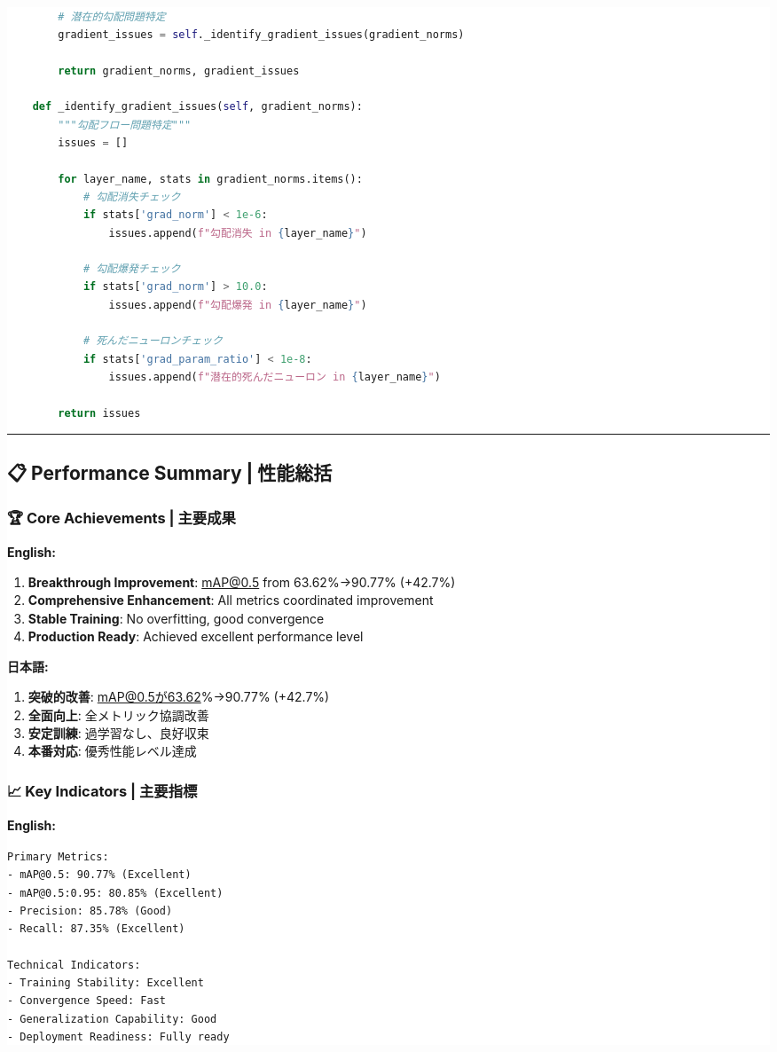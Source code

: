 ```python
        # 潜在的勾配問題特定
        gradient_issues = self._identify_gradient_issues(gradient_norms)

        return gradient_norms, gradient_issues

    def _identify_gradient_issues(self, gradient_norms):
        """勾配フロー問題特定"""
        issues = []

        for layer_name, stats in gradient_norms.items():
            # 勾配消失チェック
            if stats['grad_norm'] < 1e-6:
                issues.append(f"勾配消失 in {layer_name}")

            # 勾配爆発チェック
            if stats['grad_norm'] > 10.0:
                issues.append(f"勾配爆発 in {layer_name}")

            # 死んだニューロンチェック
            if stats['grad_param_ratio'] < 1e-8:
                issues.append(f"潜在的死んだニューロン in {layer_name}")

        return issues
```

---

## 📋 Performance Summary | 性能総括

### 🏆 Core Achievements | 主要成果

**English:**
1. **Breakthrough Improvement**: mAP@0.5 from 63.62%→90.77% (+42.7%)
2. **Comprehensive Enhancement**: All metrics coordinated improvement
3. **Stable Training**: No overfitting, good convergence
4. **Production Ready**: Achieved excellent performance level

**日本語:**
1. **突破的改善**: mAP@0.5が63.62%→90.77% (+42.7%)
2. **全面向上**: 全メトリック協調改善
3. **安定訓練**: 過学習なし、良好収束
4. **本番対応**: 優秀性能レベル達成

### 📈 Key Indicators | 主要指標

**English:**
```
Primary Metrics:
- mAP@0.5: 90.77% (Excellent)
- mAP@0.5:0.95: 80.85% (Excellent)
- Precision: 85.78% (Good)
- Recall: 87.35% (Excellent)

Technical Indicators:
- Training Stability: Excellent
- Convergence Speed: Fast
- Generalization Capability: Good
- Deployment Readiness: Fully ready
```
